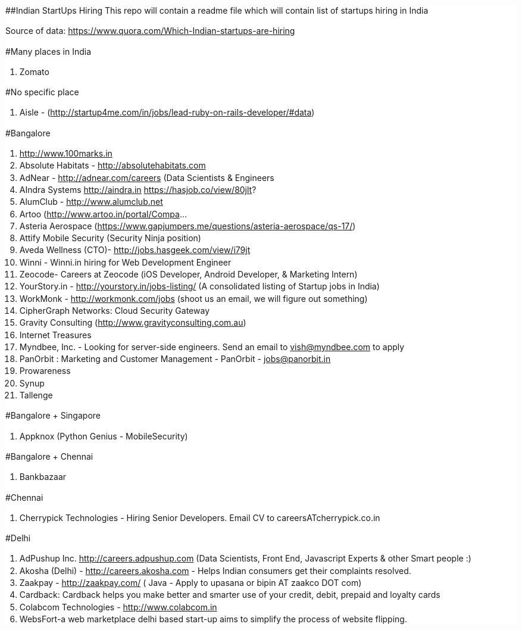 ##Indian StartUps Hiring
This repo will contain a readme file which will contain list of startups hiring in India

Source of data: https://www.quora.com/Which-Indian-startups-are-hiring

#Many places in India
1. Zomato

#No specific place
1. Aisle - (http://startup4me.com/in/jobs/lead-ruby-on-rails-developer/#data)

#Bangalore
1. http://www.100marks.in
3. Absolute Habitats - http://absolutehabitats.com
4. AdNear - http://adnear.com/careers (Data Scientists & Engineers
5. AIndra Systems http://aindra.in  https://hasjob.co/view/80jlt?
6. AlumClub - http://www.alumclub.net 
8. Artoo (http://www.artoo.in/portal/Compa...
9. Asteria Aerospace (https://www.gapjumpers.me/questions/asteria-aerospace/qs-17/)
10. Attify Mobile Security (Security Ninja position)
11. Aveda Wellness (CTO)- http://jobs.hasgeek.com/view/i79jt
12. Winni - Winni.in hiring for Web Development Engineer
13. Zeocode-  Careers at Zeocode (iOS Developer, Android Developer, & Marketing Intern)
14. YourStory.in - http://yourstory.in/jobs-listing/ (A consolidated listing of Startup jobs in India)
15. WorkMonk - http://workmonk.com/jobs (shoot us an email, we will figure out something)
16. CipherGraph Networks: Cloud Security Gateway
17. Gravity Consulting (http://www.gravityconsulting.com.au)
18. Internet Treasures
19. Myndbee, Inc. - Looking for server-side engineers. Send an email to vish@myndbee.com to apply
20. PanOrbit : Marketing and Customer Management - PanOrbit - jobs@panorbit.in
21. Prowareness
22. Synup
23. Tallenge

#Bangalore + Singapore
1. Appknox (Python Genius - MobileSecurity)

#Bangalore + Chennai
1. Bankbazaar 

#Chennai
1. Cherrypick Technologies - Hiring Senior Developers. Email CV to careersATcherrypick.co.in

#Delhi
1. AdPushup Inc. http://careers.adpushup.com (Data Scientists, Front End, Javascript Experts & other Smart people :) 
2. Akosha (Delhi) - http://careers.akosha.com - Helps Indian consumers get their complaints resolved.  
3. Zaakpay - http://zaakpay.com/ ( Java - Apply to upasana or bipin AT zaakco DOT com)
4. Cardback: Cardback helps you make better and smarter use of your credit, debit, prepaid and loyalty cards
5. Colabcom Technologies - http://www.colabcom.in
6. WebsFort-a web marketplace delhi based start-up aims to simplify the process of website flipping.
